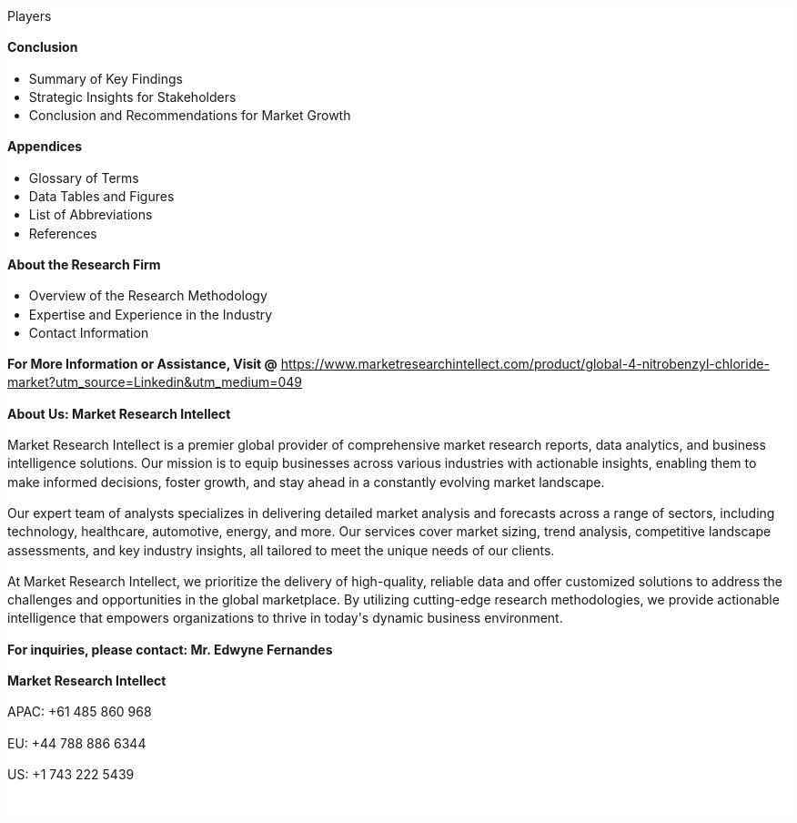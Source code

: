 Players</li></ul><p><strong>Conclusion</strong></p><ul><li>Summary of Key Findings</li><li>Strategic Insights for Stakeholders</li><li>Conclusion and Recommendations for Market Growth</li></ul><p><strong>Appendices</strong></p><ul><li>Glossary of Terms</li><li>Data Tables and Figures</li><li>List of Abbreviations</li><li>References</li></ul><p><strong>About the Research Firm</strong></p><ul><li>Overview of the Research Methodology</li><li>Expertise and Experience in the Industry</li><li>Contact Information</li></ul></div><div class="article-main__content" data-test-id="publishing-text-block"><p><span class="font-[700]"><strong>For More Information or Assistance, Visit @</strong>&nbsp;<a href="https://www.marketresearchintellect.com/product/global-4-nitrobenzyl-chloride-market?utm_source=Linkedin&utm_medium=049">https://www.marketresearchintellect.com/product/global-4-nitrobenzyl-chloride-market?utm_source=Linkedin&utm_medium=049</a></span></p><p><strong>About Us: Market Research Intellect</strong></p><p>Market Research Intellect is a premier global provider of comprehensive market research reports, data analytics, and business intelligence solutions. Our mission is to equip businesses across various industries with actionable insights, enabling them to make informed decisions, foster growth, and stay ahead in a constantly evolving market landscape.</p><p>Our expert team of analysts specializes in delivering detailed market analysis and forecasts across a range of sectors, including technology, healthcare, automotive, energy, and more. Our services cover market sizing, trend analysis, competitive landscape assessments, and key industry insights, all tailored to meet the unique needs of our clients.</p><p>At Market Research Intellect, we prioritize the delivery of high-quality, reliable data and offer customized solutions to address the challenges and opportunities in the global marketplace. By utilizing cutting-edge research methodologies, we provide actionable intelligence that empowers organizations to thrive in today's dynamic business environment.</p><p><strong>For inquiries, please contact: Mr. Edwyne Fernandes</strong></p><p><strong>Market Research Intellect</strong></p><p>APAC: +61 485 860 968</p><p>EU: +44 788 886 6344</p><p>US: +1 743 222 5439</p></div><div class="article-main__content" data-test-id="publishing-text-block">&nbsp;</div>
